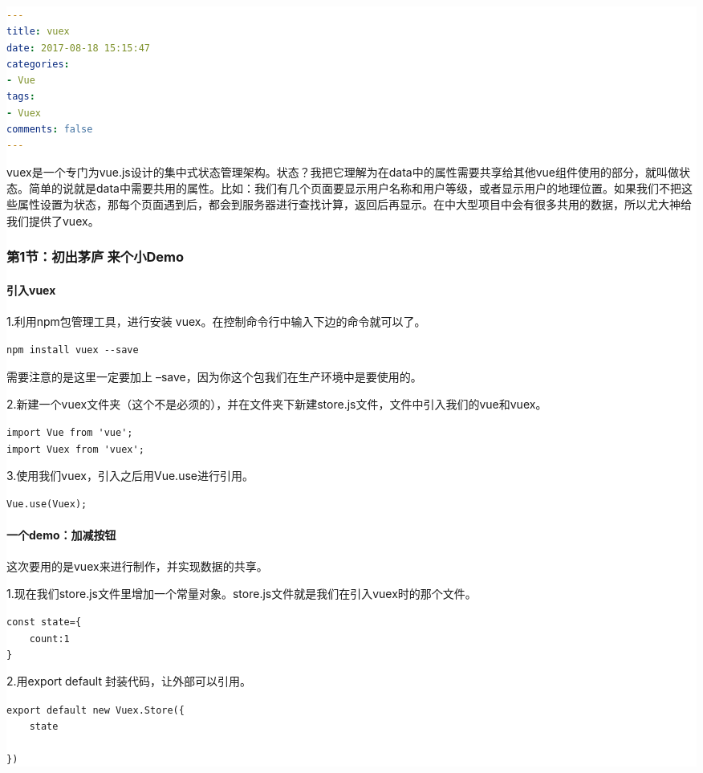 ```yaml
---
title: vuex
date: 2017-08-18 15:15:47
categories:
- Vue
tags:
- Vuex
comments: false
---
```


vuex是一个专门为vue.js设计的集中式状态管理架构。状态？我把它理解为在data中的属性需要共享给其他vue组件使用的部分，就叫做状态。简单的说就是data中需要共用的属性。比如：我们有几个页面要显示用户名称和用户等级，或者显示用户的地理位置。如果我们不把这些属性设置为状态，那每个页面遇到后，都会到服务器进行查找计算，返回后再显示。在中大型项目中会有很多共用的数据，所以尤大神给我们提供了vuex。

### 第1节：初出茅庐 来个小Demo
#### 引入vuex
1.利用npm包管理工具，进行安装 vuex。在控制命令行中输入下边的命令就可以了。


```
npm install vuex --save
```

需要注意的是这里一定要加上 –save，因为你这个包我们在生产环境中是要使用的。

2.新建一个vuex文件夹（这个不是必须的），并在文件夹下新建store.js文件，文件中引入我们的vue和vuex。


```
import Vue from 'vue';
import Vuex from 'vuex';
```

3.使用我们vuex，引入之后用Vue.use进行引用。


```
Vue.use(Vuex);
```

#### 一个demo：加减按钮
这次要用的是vuex来进行制作，并实现数据的共享。

1.现在我们store.js文件里增加一个常量对象。store.js文件就是我们在引入vuex时的那个文件。


```
const state={
    count:1
}
```

2.用export default 封装代码，让外部可以引用。


```
export default new Vuex.Store({
    state

})
```
